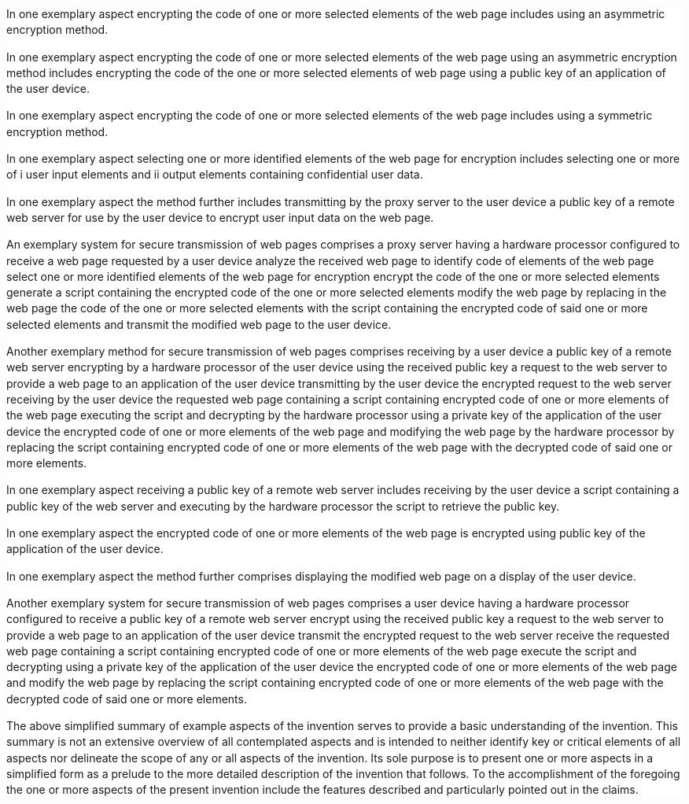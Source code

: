 In one exemplary aspect encrypting the code of one or more selected elements of the web page includes using an asymmetric encryption method.

In one exemplary aspect encrypting the code of one or more selected elements of the web page using an asymmetric encryption method includes encrypting the code of the one or more selected elements of web page using a public key of an application of the user device.

In one exemplary aspect encrypting the code of one or more selected elements of the web page includes using a symmetric encryption method.

In one exemplary aspect selecting one or more identified elements of the web page for encryption includes selecting one or more of i user input elements and ii output elements containing confidential user data.

In one exemplary aspect the method further includes transmitting by the proxy server to the user device a public key of a remote web server for use by the user device to encrypt user input data on the web page.

An exemplary system for secure transmission of web pages comprises a proxy server having a hardware processor configured to receive a web page requested by a user device analyze the received web page to identify code of elements of the web page select one or more identified elements of the web page for encryption encrypt the code of the one or more selected elements generate a script containing the encrypted code of the one or more selected elements modify the web page by replacing in the web page the code of the one or more selected elements with the script containing the encrypted code of said one or more selected elements and transmit the modified web page to the user device.

Another exemplary method for secure transmission of web pages comprises receiving by a user device a public key of a remote web server encrypting by a hardware processor of the user device using the received public key a request to the web server to provide a web page to an application of the user device transmitting by the user device the encrypted request to the web server receiving by the user device the requested web page containing a script containing encrypted code of one or more elements of the web page executing the script and decrypting by the hardware processor using a private key of the application of the user device the encrypted code of one or more elements of the web page and modifying the web page by the hardware processor by replacing the script containing encrypted code of one or more elements of the web page with the decrypted code of said one or more elements.

In one exemplary aspect receiving a public key of a remote web server includes receiving by the user device a script containing a public key of the web server and executing by the hardware processor the script to retrieve the public key.

In one exemplary aspect the encrypted code of one or more elements of the web page is encrypted using public key of the application of the user device.

In one exemplary aspect the method further comprises displaying the modified web page on a display of the user device.

Another exemplary system for secure transmission of web pages comprises a user device having a hardware processor configured to receive a public key of a remote web server encrypt using the received public key a request to the web server to provide a web page to an application of the user device transmit the encrypted request to the web server receive the requested web page containing a script containing encrypted code of one or more elements of the web page execute the script and decrypting using a private key of the application of the user device the encrypted code of one or more elements of the web page and modify the web page by replacing the script containing encrypted code of one or more elements of the web page with the decrypted code of said one or more elements.

The above simplified summary of example aspects of the invention serves to provide a basic understanding of the invention. This summary is not an extensive overview of all contemplated aspects and is intended to neither identify key or critical elements of all aspects nor delineate the scope of any or all aspects of the invention. Its sole purpose is to present one or more aspects in a simplified form as a prelude to the more detailed description of the invention that follows. To the accomplishment of the foregoing the one or more aspects of the present invention include the features described and particularly pointed out in the claims.
